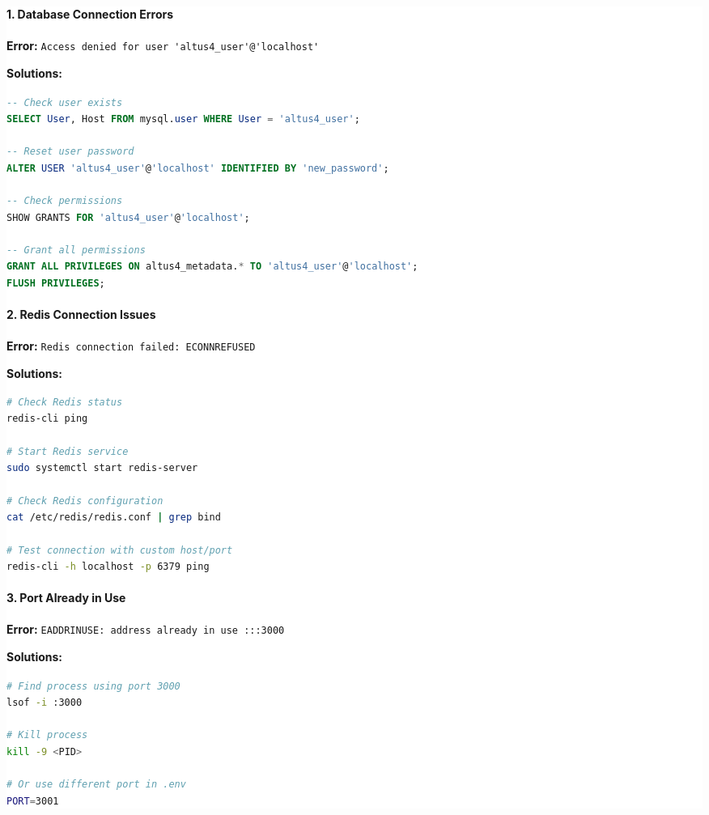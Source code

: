 #### 1. Database Connection Errors

__Error:__ `Access denied for user 'altus4_user'@'localhost'`

__Solutions:__

```sql
-- Check user exists
SELECT User, Host FROM mysql.user WHERE User = 'altus4_user';

-- Reset user password
ALTER USER 'altus4_user'@'localhost' IDENTIFIED BY 'new_password';

-- Check permissions
SHOW GRANTS FOR 'altus4_user'@'localhost';

-- Grant all permissions
GRANT ALL PRIVILEGES ON altus4_metadata.* TO 'altus4_user'@'localhost';
FLUSH PRIVILEGES;
```

#### 2. Redis Connection Issues

__Error:__ `Redis connection failed: ECONNREFUSED`

__Solutions:__

```bash
# Check Redis status
redis-cli ping

# Start Redis service
sudo systemctl start redis-server

# Check Redis configuration
cat /etc/redis/redis.conf | grep bind

# Test connection with custom host/port
redis-cli -h localhost -p 6379 ping
```

#### 3. Port Already in Use

__Error:__ `EADDRINUSE: address already in use :::3000`

__Solutions:__

```bash
# Find process using port 3000
lsof -i :3000

# Kill process
kill -9 <PID>

# Or use different port in .env
PORT=3001
```
